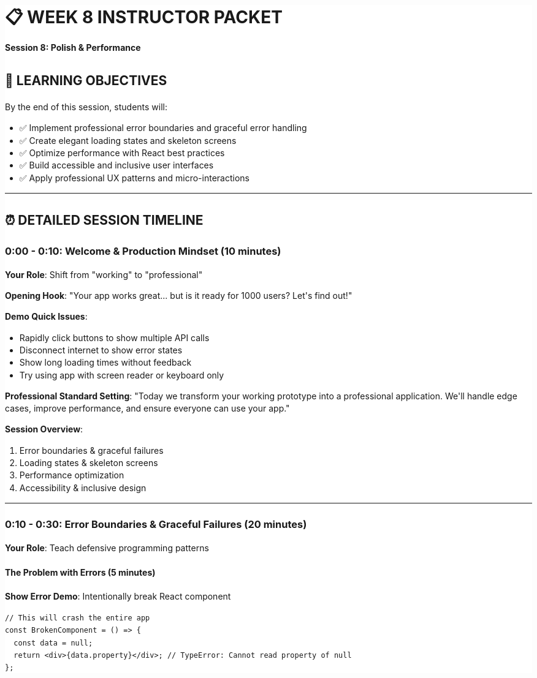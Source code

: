 # 📋 WEEK 8 INSTRUCTOR PACKET
**Session 8: Polish & Performance**

## 🎯 LEARNING OBJECTIVES
By the end of this session, students will:
- ✅ Implement professional error boundaries and graceful error handling
- ✅ Create elegant loading states and skeleton screens
- ✅ Optimize performance with React best practices
- ✅ Build accessible and inclusive user interfaces
- ✅ Apply professional UX patterns and micro-interactions

---

## ⏰ DETAILED SESSION TIMELINE

### 0:00 - 0:10: Welcome & Production Mindset (10 minutes)
**Your Role**: Shift from "working" to "professional"

**Opening Hook**: "Your app works great... but is it ready for 1000 users? Let's find out!"

**Demo Quick Issues**:
- Rapidly click buttons to show multiple API calls
- Disconnect internet to show error states
- Show long loading times without feedback
- Try using app with screen reader or keyboard only

**Professional Standard Setting**:
"Today we transform your working prototype into a professional application. We'll handle edge cases, improve performance, and ensure everyone can use your app."

**Session Overview**:
1. Error boundaries & graceful failures
2. Loading states & skeleton screens
3. Performance optimization
4. Accessibility & inclusive design

---

### 0:10 - 0:30: Error Boundaries & Graceful Failures (20 minutes)
**Your Role**: Teach defensive programming patterns

#### **The Problem with Errors (5 minutes)**
**Show Error Demo**: Intentionally break React component
```tsx
// This will crash the entire app
const BrokenComponent = () => {
  const data = null;
  return <div>{data.property}</div>; // TypeError: Cannot read property of null
};
```
